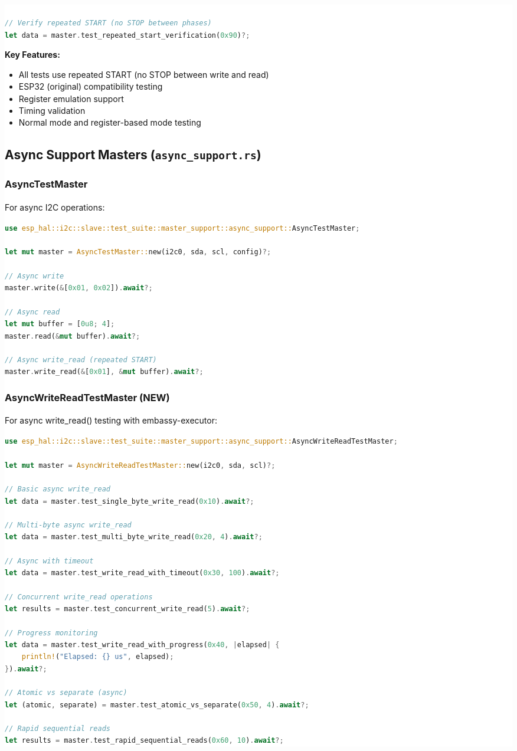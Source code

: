 ```rust

// Verify repeated START (no STOP between phases)
let data = master.test_repeated_start_verification(0x90)?;
```

**Key Features:**
- All tests use repeated START (no STOP between write and read)
- ESP32 (original) compatibility testing
- Register emulation support
- Timing validation
- Normal mode and register-based mode testing

## Async Support Masters (`async_support.rs`)

### AsyncTestMaster

For async I2C operations:

```rust
use esp_hal::i2c::slave::test_suite::master_support::async_support::AsyncTestMaster;

let mut master = AsyncTestMaster::new(i2c0, sda, scl, config)?;

// Async write
master.write(&[0x01, 0x02]).await?;

// Async read
let mut buffer = [0u8; 4];
master.read(&mut buffer).await?;

// Async write_read (repeated START)
master.write_read(&[0x01], &mut buffer).await?;
```

### AsyncWriteReadTestMaster (NEW)

For async write_read() testing with embassy-executor:

```rust
use esp_hal::i2c::slave::test_suite::master_support::async_support::AsyncWriteReadTestMaster;

let mut master = AsyncWriteReadTestMaster::new(i2c0, sda, scl)?;

// Basic async write_read
let data = master.test_single_byte_write_read(0x10).await?;

// Multi-byte async write_read
let data = master.test_multi_byte_write_read(0x20, 4).await?;

// Async with timeout
let data = master.test_write_read_with_timeout(0x30, 100).await?;

// Concurrent write_read operations
let results = master.test_concurrent_write_read(5).await?;

// Progress monitoring
let data = master.test_write_read_with_progress(0x40, |elapsed| {
    println!("Elapsed: {} us", elapsed);
}).await?;

// Atomic vs separate (async)
let (atomic, separate) = master.test_atomic_vs_separate(0x50, 4).await?;

// Rapid sequential reads
let results = master.test_rapid_sequential_reads(0x60, 10).await?;
```